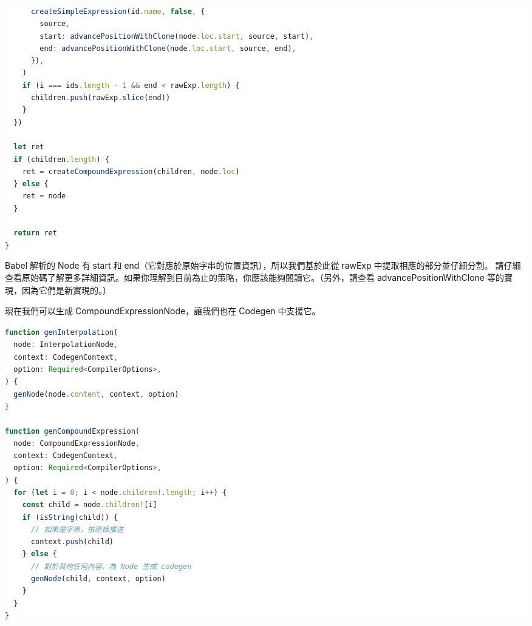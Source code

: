 ```ts
      createSimpleExpression(id.name, false, {
        source,
        start: advancePositionWithClone(node.loc.start, source, start),
        end: advancePositionWithClone(node.loc.start, source, end),
      }),
    )
    if (i === ids.length - 1 && end < rawExp.length) {
      children.push(rawExp.slice(end))
    }
  })

  let ret
  if (children.length) {
    ret = createCompoundExpression(children, node.loc)
  } else {
    ret = node
  }

  return ret
}
```

Babel 解析的 Node 有 start 和 end（它對應於原始字串的位置資訊），所以我們基於此從 rawExp 中提取相應的部分並仔細分割。
請仔細查看原始碼了解更多詳細資訊。如果你理解到目前為止的策略，你應該能夠閱讀它。（另外，請查看 advancePositionWithClone 等的實現，因為它們是新實現的。）

現在我們可以生成 CompoundExpressionNode，讓我們也在 Codegen 中支援它。

```ts
function genInterpolation(
  node: InterpolationNode,
  context: CodegenContext,
  option: Required<CompilerOptions>,
) {
  genNode(node.content, context, option)
}

function genCompoundExpression(
  node: CompoundExpressionNode,
  context: CodegenContext,
  option: Required<CompilerOptions>,
) {
  for (let i = 0; i < node.children!.length; i++) {
    const child = node.children![i]
    if (isString(child)) {
      // 如果是字串，按原樣推送
      context.push(child)
    } else {
      // 對於其他任何內容，為 Node 生成 codegen
      genNode(child, context, option)
    }
  }
}
```
